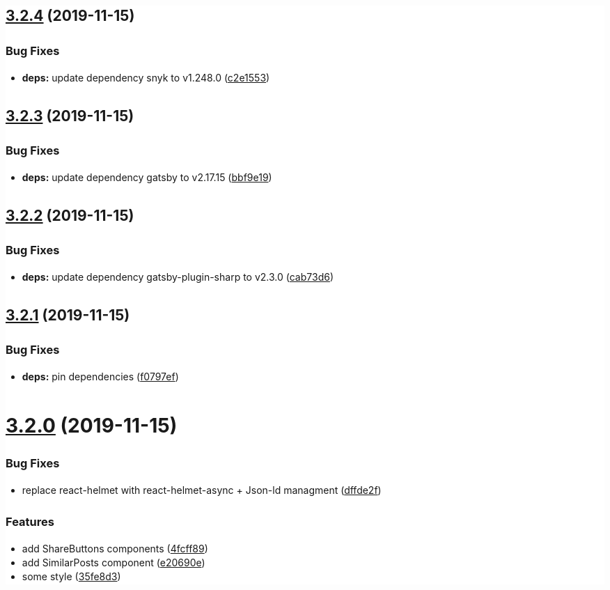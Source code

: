 ## [3.2.4](https://github.com/JimmyBeldone/gatsby-reapt/compare/v3.2.3...v3.2.4) (2019-11-15)


### Bug Fixes

* **deps:** update dependency snyk to v1.248.0 ([c2e1553](https://github.com/JimmyBeldone/gatsby-reapt/commit/c2e1553))

## [3.2.3](https://github.com/JimmyBeldone/gatsby-reapt/compare/v3.2.2...v3.2.3) (2019-11-15)


### Bug Fixes

* **deps:** update dependency gatsby to v2.17.15 ([bbf9e19](https://github.com/JimmyBeldone/gatsby-reapt/commit/bbf9e19))

## [3.2.2](https://github.com/JimmyBeldone/gatsby-reapt/compare/v3.2.1...v3.2.2) (2019-11-15)


### Bug Fixes

* **deps:** update dependency gatsby-plugin-sharp to v2.3.0 ([cab73d6](https://github.com/JimmyBeldone/gatsby-reapt/commit/cab73d6))

## [3.2.1](https://github.com/JimmyBeldone/gatsby-reapt/compare/v3.2.0...v3.2.1) (2019-11-15)


### Bug Fixes

* **deps:** pin dependencies ([f0797ef](https://github.com/JimmyBeldone/gatsby-reapt/commit/f0797ef))

# [3.2.0](https://github.com/JimmyBeldone/gatsby-reapt/compare/v3.1.8...v3.2.0) (2019-11-15)


### Bug Fixes

* replace react-helmet with react-helmet-async + Json-ld managment ([dffde2f](https://github.com/JimmyBeldone/gatsby-reapt/commit/dffde2f))


### Features

* add ShareButtons components ([4fcff89](https://github.com/JimmyBeldone/gatsby-reapt/commit/4fcff89))
* add SimilarPosts component ([e20690e](https://github.com/JimmyBeldone/gatsby-reapt/commit/e20690e))
* some style ([35fe8d3](https://github.com/JimmyBeldone/gatsby-reapt/commit/35fe8d3))
